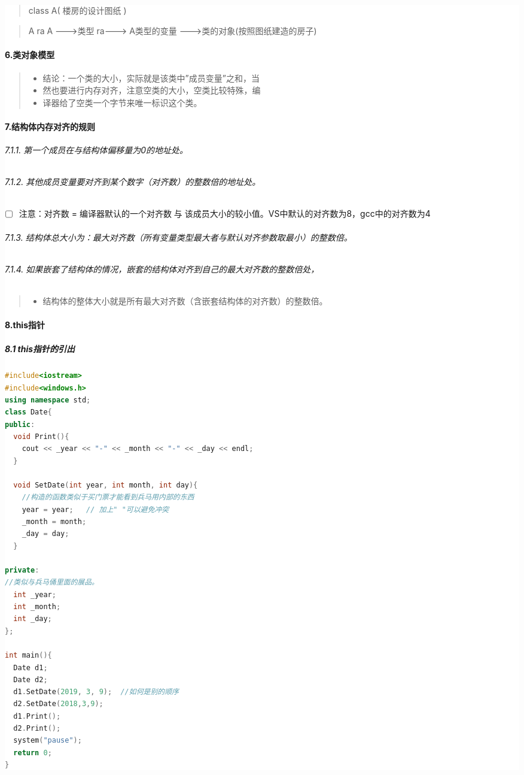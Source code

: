 > class A( 楼房的设计图纸 )

> A    ra   A --->类型    ra--->  A类型的变量  --->类的对象(按照图纸建造的房子)

#### 6.类对象模型

> - 结论：一个类的大小，实际就是该类中”成员变量”之和，当
> - 然也要进行内存对齐，注意空类的大小，空类比较特殊，编
> - 译器给了空类一个字节来唯一标识这个类。

 #### 7.结构体内存对齐的规则

###### 7.1.1. 第一个成员在与结构体偏移量为0的地址处。

###### 7.1.2. 其他成员变量要对齐到某个数字（对齐数）的整数倍的地址处。

- [ ] 注意：对齐数 = 编译器默认的一个对齐数 与 该成员大小的较小值。VS中默认的对齐数为8，gcc中的对齐数为4

###### 7.1.3. 结构体总大小为：最大对齐数（所有变量类型最大者与默认对齐参数取最小）的整数倍。

###### 7.1.4. 如果嵌套了结构体的情况，嵌套的结构体对齐到自己的最大对齐数的整数倍处，

> - 结构体的整体大小就是所有最大对齐数（含嵌套结构体的对齐数）的整数倍。

#### 8.this指针

##### 8.1 this指针的引出

````c++
#include<iostream>
#include<windows.h>
using namespace std;
class Date{
public:
  void Print(){
    cout << _year << "-" << _month << "-" << _day << endl;
  }

  void SetDate(int year, int month, int day){
    //构造的函数类似于买门票才能看到兵马用内部的东西
    year = year;   // 加上" "可以避免冲突
    _month = month;
    _day = day;
  }

private:
//类似与兵马俑里面的展品。
  int _year;
  int _month;
  int _day;
};

int main(){
  Date d1;
  Date d2;
  d1.SetDate(2019, 3, 9);  //如何是别的顺序
  d2.SetDate(2018,3,9);
  d1.Print();
  d2.Print();
  system("pause");
  return 0;
}
````

